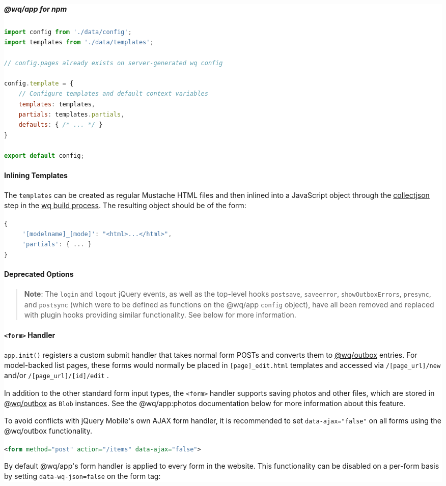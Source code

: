 ##### @wq/app for npm

```javascript
import config from './data/config';
import templates from './data/templates';

// config.pages already exists on server-generated wq config

config.template = {
    // Configure templates and default context variables
    templates: templates,
    partials: templates.partials,
    defaults: { /* ... */ }
}

export default config;
```

#### Inlining Templates
The `templates` can be created as regular Mustache HTML files and then inlined into a JavaScript object through the [collectjson] step in the [wq build process][build].  The resulting object should be of the form:

```javascript
{
     '[modelname]_[mode]': "<html>...</html>",
     'partials': { ... }
}
```

#### Deprecated Options

> **Note**: The `login` and `logout` jQuery events, as well as the top-level hooks `postsave`, `saveerror`, `showOutboxErrors`, `presync`, and `postsync` (which were to be defined as functions on the @wq/app `config` object), have all been removed and replaced with plugin hooks providing similar functionality.  See below for more information.

#### `<form>` Handler

`app.init()` registers a custom submit handler that takes normal form POSTs and converts them to [@wq/outbox] entries.  For model-backed list pages, these forms would normally be placed in `[page]_edit.html` templates and accessed via `/[page_url]/new` and/or `/[page_url]/[id]/edit` .

In addition to the other standard form input types, the `<form>` handler supports saving photos and other files, which are stored in [@wq/outbox] as `Blob` instances.  See the @wq/app:photos documentation below for more information about this feature.

To avoid conflicts with jQuery Mobile's own AJAX form handler, it is recommended to set `data-ajax="false"` on all forms using the @wq/outbox functionality.

```xml
<form method="post" action="/items" data-ajax="false">
```

By default @wq/app's form handler is applied to every form in the website.  This functionality can be disabled on a per-form basis by setting `data-wq-json=false` on the form tag:


[@wq/app]: https://github.com/wq/wq.app/blob/master/packages/app
[@wq/app:spinner]: https://github.com/wq/wq.app/blob/master/packages/app/src/spinner.js
[@wq/app:patterns]: https://github.com/wq/wq.app/blob/master/packages/app/src/patterns.js
[@wq/app:photos]: https://github.com/wq/wq.app/blob/master/packages/app/src/photos.js
[wq.app]: https://wq.io/wq.app
[wq.db]: https://wq.io/wq.db
[wq.start]: https://wq.io/wq.start
[@wq/store]: https://wq.io/docs/store-js
[@wq/model]: https://wq.io/docs/model-js
[@wq/outbox]: https://wq.io/docs/outbox-js
[@wq/router]: https://wq.io/docs/router-js
[@wq/template]: https://wq.io/docs/template-js
[@wq/map]: https://wq.io/docs/map-js
[@wq/chart]: https://wq.io/docs/chart-js
[@wq/map:locate]: https://wq.io/docs/map-js
[@wq/markdown]: https://wq.io/docs/markdown-js
[URL structure]: https://wq.io/docs/url-structure
[auth]: https://wq.io/docs/auth
[router]: https://wq.io/docs/router
[wq.db.rest]: https://wq.io/docs/about-rest
[config]: https://wq.io/docs/config
[templates]: https://wq.io/docs/templates
[patterns]: https://wq.io/docs/about-patterns
[nested forms]: https://wq.io/docs/nested-forms
[PhoneGap]: http://phonegap.com
[Cordova]: http://cordova.io
[page transitions]: http://demos.jquerymobile.com/1.4.5/transitions/
[built-in configuration options]: https://api.jquerymobile.com/global-config/
[collectjson]: https://wq.io/docs/collectjson
[build]: https://wq.io/docs/build
[Blob]: https://developer.mozilla.org/en-US/docs/Web/API/Blob
[Promise]: https://developer.mozilla.org/en-US/docs/Web/JavaScript/Reference/Global_Objects/Promise
[camera]: https://www.npmjs.com/package/cordova-plugin-camera
[create-react-app]: https://facebook.github.io/create-react-app/
[ModelViewSet]: https://wq.io/docs/views